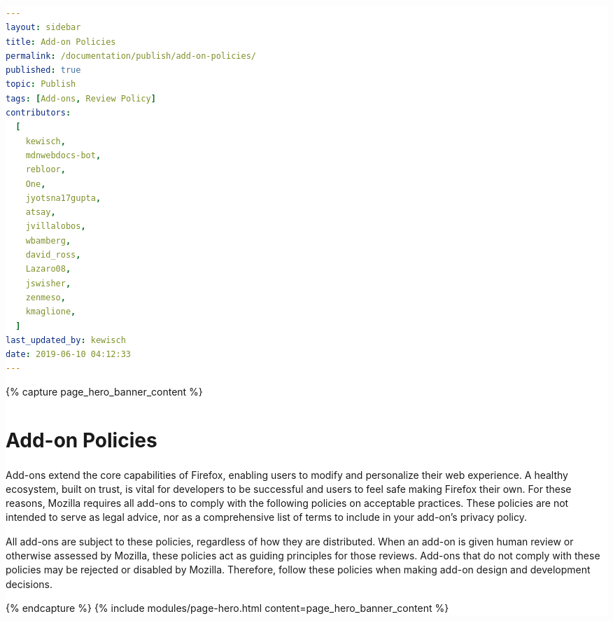 ```yaml
---
layout: sidebar
title: Add-on Policies
permalink: /documentation/publish/add-on-policies/
published: true
topic: Publish
tags: [Add-ons, Review Policy]
contributors:
  [
    kewisch,
    mdnwebdocs-bot,
    rebloor,
    One,
    jyotsna17gupta,
    atsay,
    jvillalobos,
    wbamberg,
    david_ross,
    Lazaro08,
    jswisher,
    zenmeso,
    kmaglione,
  ]
last_updated_by: kewisch
date: 2019-06-10 04:12:33
---
```




{% capture page_hero_banner_content %}

# Add-on Policies

Add-ons extend the core capabilities of Firefox, enabling users to modify and personalize their web experience. A healthy ecosystem, built on trust, is vital for developers to be successful and users to feel safe making Firefox their own. For these reasons, Mozilla requires all add-ons to comply with the following policies on acceptable practices. These policies are not intended to serve as legal advice, nor as a comprehensive list of terms to include in your add-on’s privacy policy.

All add-ons are subject to these policies, regardless of how they are distributed. When an add-on is given human review or otherwise assessed by Mozilla, these policies act as guiding principles for those reviews. Add-ons that do not comply with these policies may be rejected or disabled by Mozilla. Therefore, follow these policies when making add-on design and development decisions.

{% endcapture %}
{% include modules/page-hero.html
	content=page_hero_banner_content
%}



